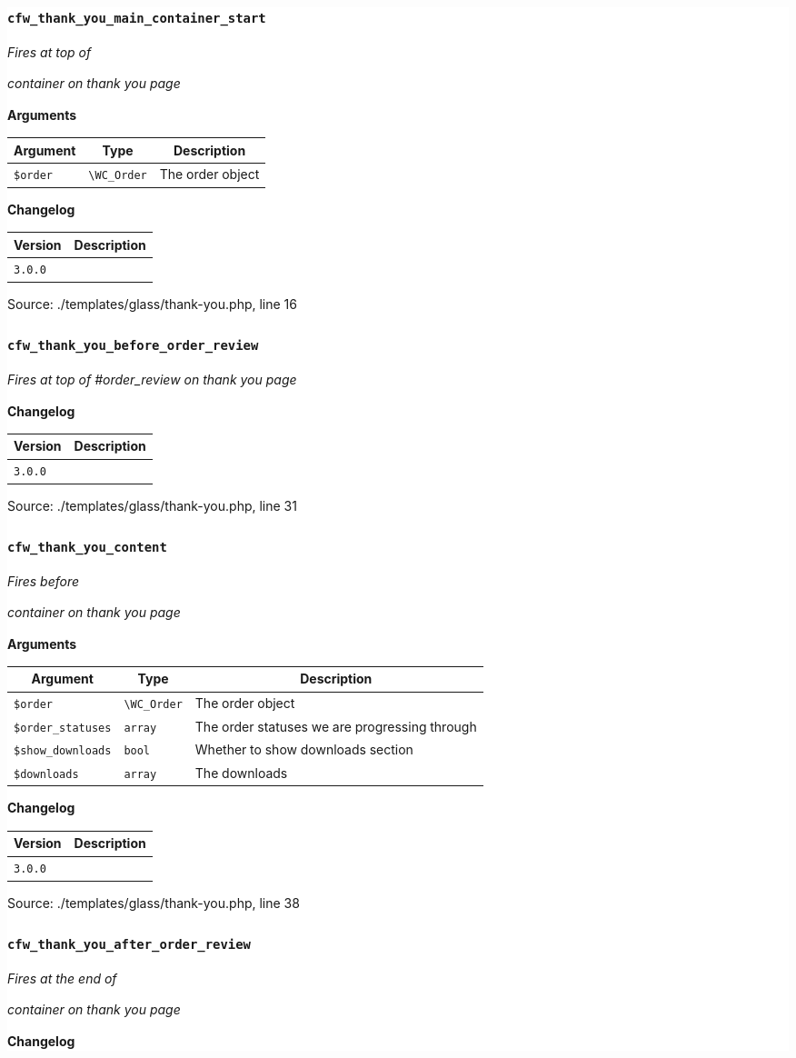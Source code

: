 ### `cfw_thank_you_main_container_start`

*Fires at top of <main> container on thank you page*

**Arguments**

Argument | Type | Description
-------- | ---- | -----------
`$order` | `\WC_Order` | The order object

**Changelog**

Version | Description
------- | -----------
`3.0.0` | 

Source: ./templates/glass/thank-you.php, line 16

### `cfw_thank_you_before_order_review`

*Fires at top of #order_review on thank you page*


**Changelog**

Version | Description
------- | -----------
`3.0.0` | 

Source: ./templates/glass/thank-you.php, line 31

### `cfw_thank_you_content`

*Fires before <main> container on thank you page*

**Arguments**

Argument | Type | Description
-------- | ---- | -----------
`$order` | `\WC_Order` | The order object
`$order_statuses` | `array` | The order statuses we are progressing through
`$show_downloads` | `bool` | Whether to show downloads section
`$downloads` | `array` | The downloads

**Changelog**

Version | Description
------- | -----------
`3.0.0` | 

Source: ./templates/glass/thank-you.php, line 38

### `cfw_thank_you_after_order_review`

*Fires at the end of <main> container on thank you page*


**Changelog**
